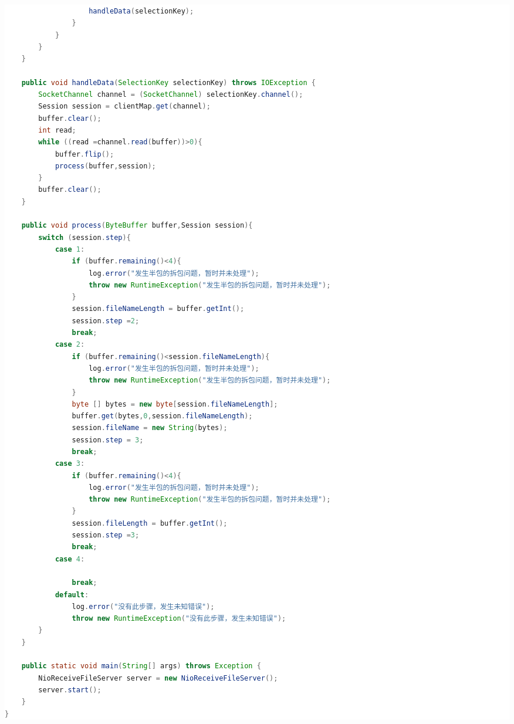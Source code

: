 ```java
                    handleData(selectionKey);
                }
            }
        }
    }

    public void handleData(SelectionKey selectionKey) throws IOException {
        SocketChannel channel = (SocketChannel) selectionKey.channel();
        Session session = clientMap.get(channel);
        buffer.clear();
        int read;
        while ((read =channel.read(buffer))>0){
            buffer.flip();
            process(buffer,session);
        }
        buffer.clear();
    }

    public void process(ByteBuffer buffer,Session session){
        switch (session.step){
            case 1:
                if (buffer.remaining()<4){
                    log.error("发生半包的拆包问题，暂时并未处理");
                    throw new RuntimeException("发生半包的拆包问题，暂时并未处理");
                }
                session.fileNameLength = buffer.getInt();
                session.step =2;
                break;
            case 2:
                if (buffer.remaining()<session.fileNameLength){
                    log.error("发生半包的拆包问题，暂时并未处理");
                    throw new RuntimeException("发生半包的拆包问题，暂时并未处理");
                }
                byte [] bytes = new byte[session.fileNameLength];
                buffer.get(bytes,0,session.fileNameLength);
                session.fileName = new String(bytes);
                session.step = 3;
                break;
            case 3:
                if (buffer.remaining()<4){
                    log.error("发生半包的拆包问题，暂时并未处理");
                    throw new RuntimeException("发生半包的拆包问题，暂时并未处理");
                }
                session.fileLength = buffer.getInt();
                session.step =3;
                break;
            case 4:
                
                break;
            default:
                log.error("没有此步骤，发生未知错误");
                throw new RuntimeException("没有此步骤，发生未知错误");
        }
    }

    public static void main(String[] args) throws Exception {
        NioReceiveFileServer server = new NioReceiveFileServer();
        server.start();
    }
}
```
